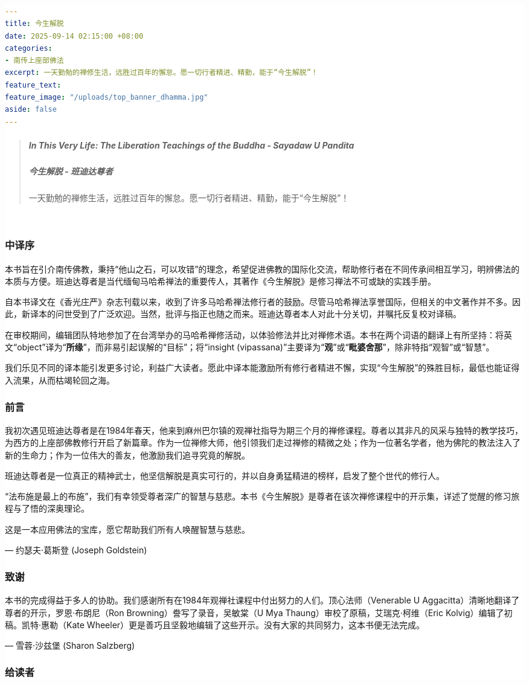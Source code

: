 ```yaml
---
title: 今生解脱
date: 2025-09-14 02:15:00 +08:00
categories:
- 南传上座部佛法
excerpt: 一天勤勉的禅修生活，远胜过百年的懈怠。愿一切行者精进、精勤，能于“今生解脱”！
feature_text: 
feature_image: "/uploads/top_banner_dhamma.jpg"
aside: false
---
```


> ##### In This Very Life: The Liberation Teachings of the Buddha - Sayadaw U Pandita
>
> ##### 今生解脱 - 班迪达尊者
>
> 一天勤勉的禅修生活，远胜过百年的懈怠。愿一切行者精进、精勤，能于“今生解脱”！

&nbsp;

### 中译序

本书旨在引介南传佛教，秉持“他山之石，可以攻错”的理念，希望促进佛教的国际化交流，帮助修行者在不同传承间相互学习，明辨佛法的本质与方便。班迪达尊者是当代缅甸马哈希禅法的重要传人，其著作《今生解脱》是修习禅法不可或缺的实践手册。

自本书译文在《香光庄严》杂志刊载以来，收到了许多马哈希禅法修行者的鼓励。尽管马哈希禅法享誉国际，但相关的中文著作并不多。因此，新译本的问世受到了广泛欢迎。当然，批评与指正也随之而来。班迪达尊者本人对此十分关切，并嘱托反复校对译稿。

在审校期间，编辑团队特地参加了在台湾举办的马哈希禅修活动，以体验修法并比对禅修术语。本书在两个词语的翻译上有所坚持：将英文“object”译为“**所缘**”，而非易引起误解的“目标”；将“insight (vipassana)”主要译为“**观**”或“**毗婆舍那**”，除非特指“观智”或“智慧”。

我们乐见不同的译本能引发更多讨论，利益广大读者。愿此中译本能激励所有修行者精进不懈，实现“今生解脱”的殊胜目标，最低也能证得入流果，从而枯竭轮回之海。

### 前言

我初次遇见班迪达尊者是在1984年春天，他来到麻州巴尔镇的观禅社指导为期三个月的禅修课程。尊者以其非凡的风采与独特的教学技巧，为西方的上座部佛教修行开启了新篇章。作为一位禅修大师，他引领我们走过禅修的精微之处；作为一位著名学者，他为佛陀的教法注入了新的生命力；作为一位伟大的善友，他激励我们追寻究竟的解脱。

班迪达尊者是一位真正的精神武士，他坚信解脱是真实可行的，并以自身勇猛精进的榜样，启发了整个世代的修行人。

“法布施是最上的布施”，我们有幸领受尊者深广的智慧与慈悲。本书《今生解脱》是尊者在该次禅修课程中的开示集，详述了觉醒的修习旅程与了悟的深奥理论。

这是一本应用佛法的宝库，愿它帮助我们所有人唤醒智慧与慈悲。

— 约瑟夫·葛斯登 (Joseph Goldstein)

### 致谢

本书的完成得益于多人的协助。我们感谢所有在1984年观禅社课程中付出努力的人们。顶心法师（Venerable U Aggacitta）清晰地翻译了尊者的开示，罗恩·布朗尼（Ron Browning）誊写了录音，吴敏棠（U Mya Thaung）审校了原稿，艾瑞克·柯维（Eric Kolvig）编辑了初稿。凯特·惠勒（Kate Wheeler）更是善巧且坚毅地编辑了这些开示。没有大家的共同努力，这本书便无法完成。

— 雪蓉·沙兹堡 (Sharon Salzberg)

### 给读者
